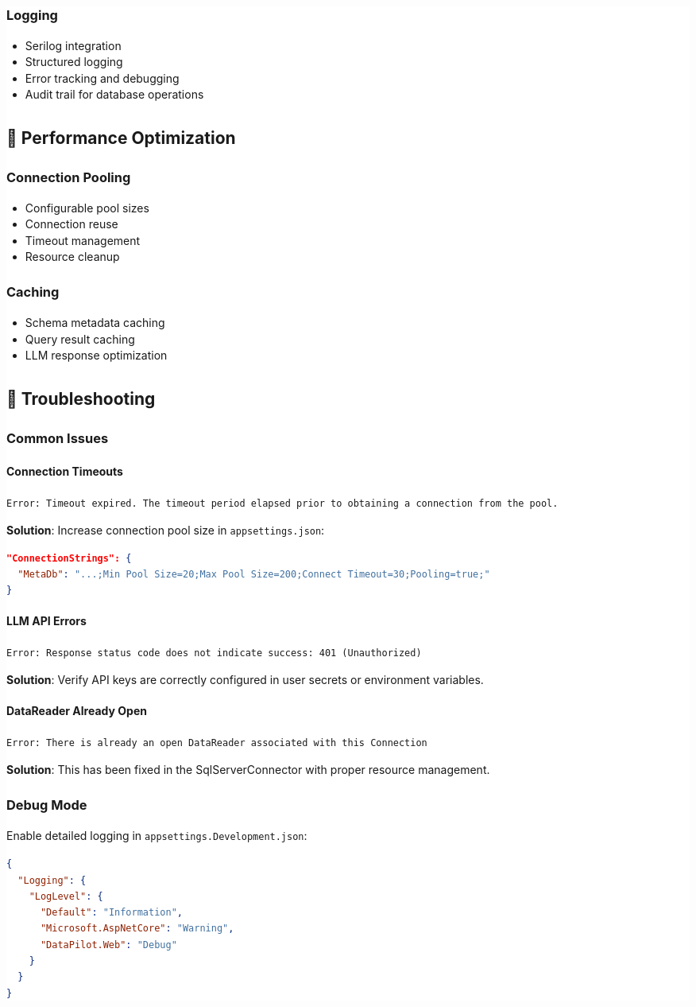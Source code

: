 ### Logging
- Serilog integration
- Structured logging
- Error tracking and debugging
- Audit trail for database operations

## 🚀 Performance Optimization

### Connection Pooling
- Configurable pool sizes
- Connection reuse
- Timeout management
- Resource cleanup

### Caching
- Schema metadata caching
- Query result caching
- LLM response optimization

## 🔧 Troubleshooting

### Common Issues

#### Connection Timeouts
```
Error: Timeout expired. The timeout period elapsed prior to obtaining a connection from the pool.
```
**Solution**: Increase connection pool size in `appsettings.json`:
```json
"ConnectionStrings": {
  "MetaDb": "...;Min Pool Size=20;Max Pool Size=200;Connect Timeout=30;Pooling=true;"
}
```

#### LLM API Errors
```
Error: Response status code does not indicate success: 401 (Unauthorized)
```
**Solution**: Verify API keys are correctly configured in user secrets or environment variables.

#### DataReader Already Open
```
Error: There is already an open DataReader associated with this Connection
```
**Solution**: This has been fixed in the SqlServerConnector with proper resource management.

### Debug Mode
Enable detailed logging in `appsettings.Development.json`:
```json
{
  "Logging": {
    "LogLevel": {
      "Default": "Information",
      "Microsoft.AspNetCore": "Warning",
      "DataPilot.Web": "Debug"
    }
  }
}
```
